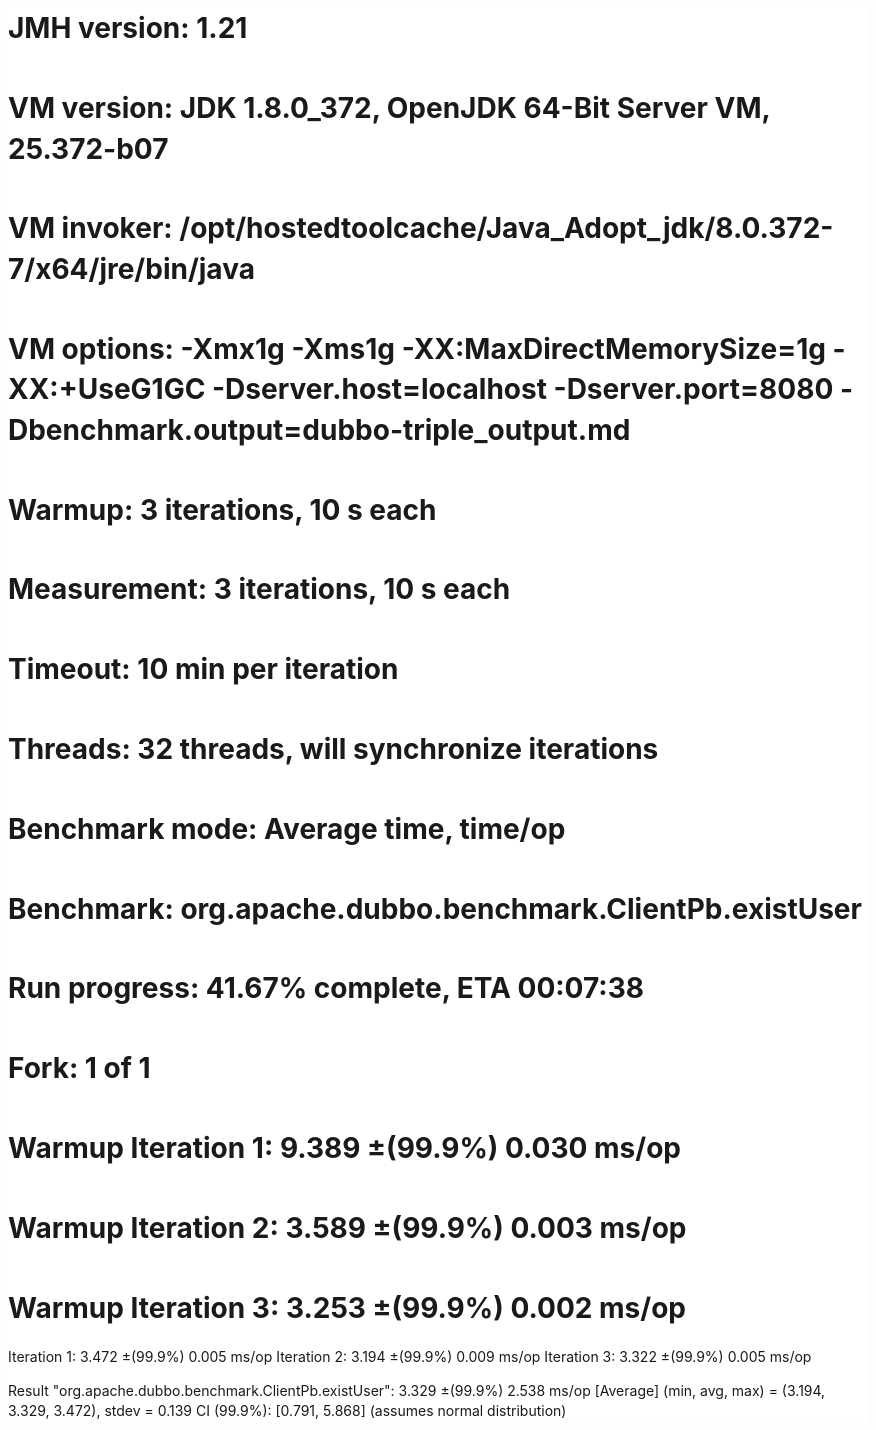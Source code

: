 
# JMH version: 1.21
# VM version: JDK 1.8.0_372, OpenJDK 64-Bit Server VM, 25.372-b07
# VM invoker: /opt/hostedtoolcache/Java_Adopt_jdk/8.0.372-7/x64/jre/bin/java
# VM options: -Xmx1g -Xms1g -XX:MaxDirectMemorySize=1g -XX:+UseG1GC -Dserver.host=localhost -Dserver.port=8080 -Dbenchmark.output=dubbo-triple_output.md
# Warmup: 3 iterations, 10 s each
# Measurement: 3 iterations, 10 s each
# Timeout: 10 min per iteration
# Threads: 32 threads, will synchronize iterations
# Benchmark mode: Average time, time/op
# Benchmark: org.apache.dubbo.benchmark.ClientPb.existUser

# Run progress: 41.67% complete, ETA 00:07:38
# Fork: 1 of 1
# Warmup Iteration   1: 9.389 ±(99.9%) 0.030 ms/op
# Warmup Iteration   2: 3.589 ±(99.9%) 0.003 ms/op
# Warmup Iteration   3: 3.253 ±(99.9%) 0.002 ms/op
Iteration   1: 3.472 ±(99.9%) 0.005 ms/op
Iteration   2: 3.194 ±(99.9%) 0.009 ms/op
Iteration   3: 3.322 ±(99.9%) 0.005 ms/op


Result "org.apache.dubbo.benchmark.ClientPb.existUser":
  3.329 ±(99.9%) 2.538 ms/op [Average]
  (min, avg, max) = (3.194, 3.329, 3.472), stdev = 0.139
  CI (99.9%): [0.791, 5.868] (assumes normal distribution)
